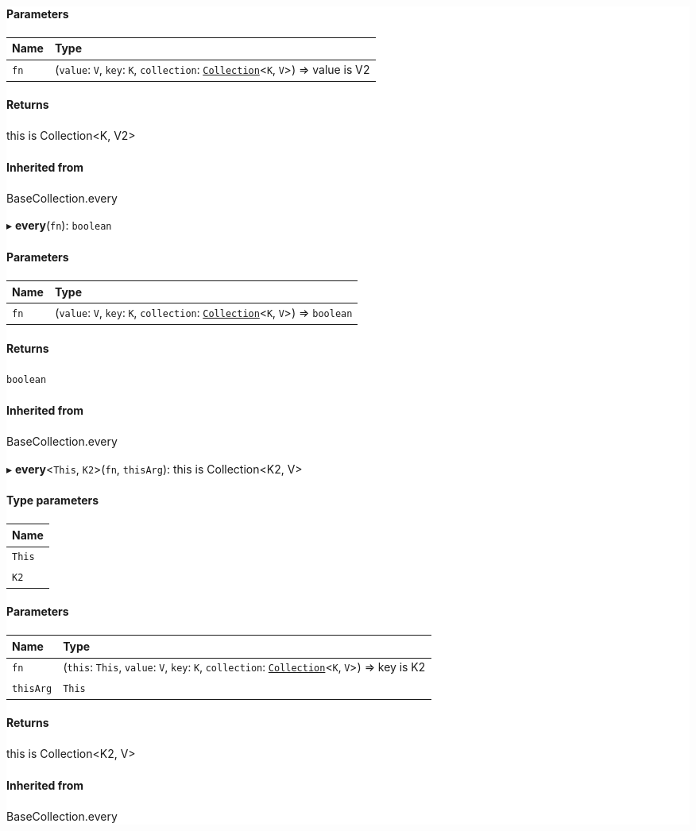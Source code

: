 #### Parameters

| Name | Type |
| :------ | :------ |
| `fn` | (`value`: `V`, `key`: `K`, `collection`: [`Collection`](/api/classes/structures_Collector.Collection.md)<`K`, `V`\>) => value is V2 |

#### Returns

this is Collection<K, V2\>

#### Inherited from

BaseCollection.every

▸ **every**(`fn`): `boolean`

#### Parameters

| Name | Type |
| :------ | :------ |
| `fn` | (`value`: `V`, `key`: `K`, `collection`: [`Collection`](/api/classes/structures_Collector.Collection.md)<`K`, `V`\>) => `boolean` |

#### Returns

`boolean`

#### Inherited from

BaseCollection.every

▸ **every**<`This`, `K2`\>(`fn`, `thisArg`): this is Collection<K2, V\>

#### Type parameters

| Name |
| :------ |
| `This` |
| `K2` |

#### Parameters

| Name | Type |
| :------ | :------ |
| `fn` | (`this`: `This`, `value`: `V`, `key`: `K`, `collection`: [`Collection`](/api/classes/structures_Collector.Collection.md)<`K`, `V`\>) => key is K2 |
| `thisArg` | `This` |

#### Returns

this is Collection<K2, V\>

#### Inherited from

BaseCollection.every
